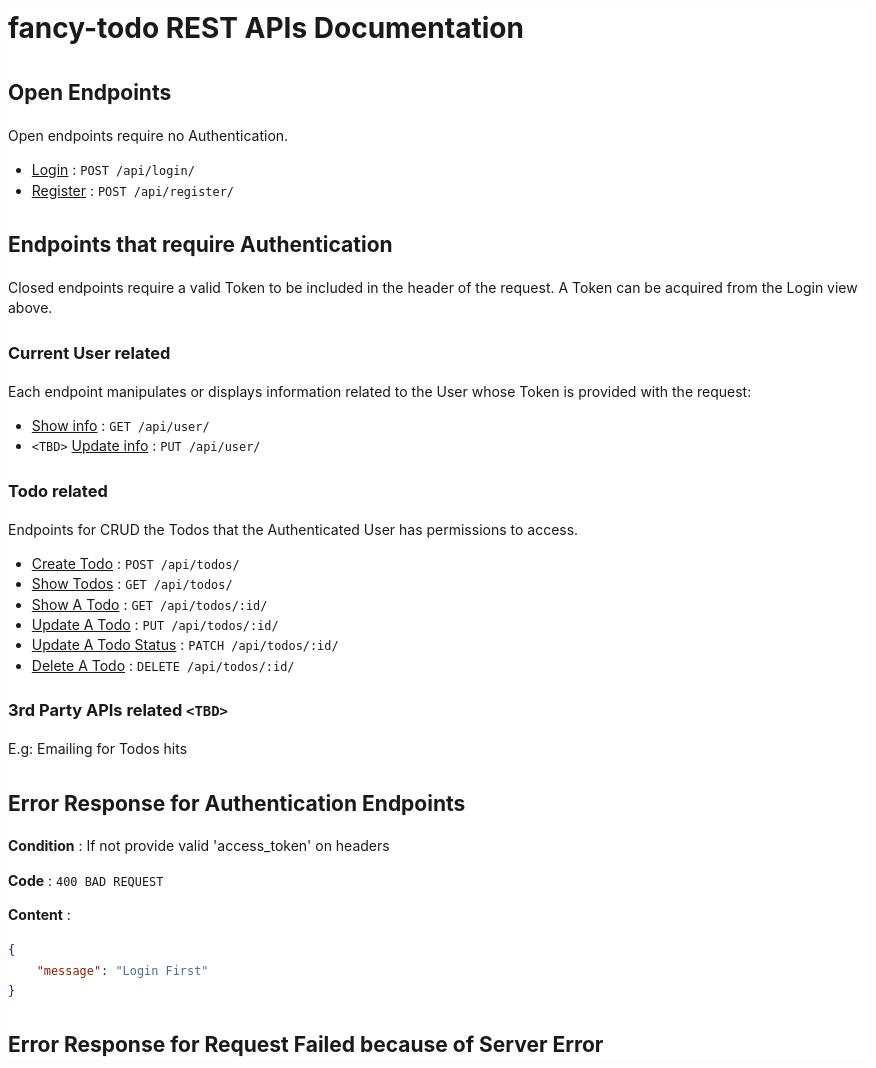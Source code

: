 # fancy-todo REST APIs Documentation

## Open Endpoints

Open endpoints require no Authentication.

* [Login](login.md) : `POST /api/login/`
* [Register](register.md) : `POST /api/register/` 

## Endpoints that require Authentication

Closed endpoints require a valid Token to be included in the header of the
request. A Token can be acquired from the Login view above.


### Current User related

Each endpoint manipulates or displays information related to the User whose
Token is provided with the request:

* [Show info](user/get.md) : `GET /api/user/`
* `<TBD>` [Update info](user/put.md) : `PUT /api/user/`

### Todo related

Endpoints for CRUD the Todos that the Authenticated User has permissions to access.

* [Create Todo](todos/post.md) : `POST /api/todos/`
* [Show Todos](todos/post.md) : `GET /api/todos/`
* [Show A Todo](todos/id/get.md) : `GET /api/todos/:id/`
* [Update A Todo](todos/id/put.md) : `PUT /api/todos/:id/`
* [Update A Todo Status](todos/id/patch.md) : `PATCH /api/todos/:id/`
* [Delete A Todo](todos/id/delete.md) : `DELETE /api/todos/:id/`

### 3rd Party APIs related `<TBD>`

E.g: Emailing for Todos hits

## Error Response for Authentication Endpoints

**Condition** : If not provide valid 'access_token' on headers

**Code** : `400 BAD REQUEST`

**Content** :

```json
{
    "message": "Login First"
}
```

## Error Response for Request Failed because of Server Error

